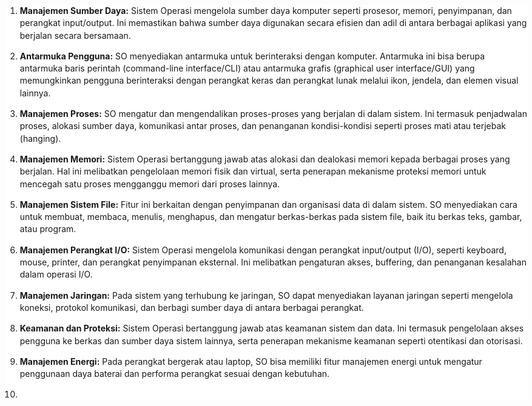 <ol>
   <li>
      <p><strong>Manajemen Sumber Daya:</strong>
         Sistem Operasi mengelola sumber daya komputer seperti prosesor, memori, penyimpanan, dan perangkat input/output. Ini memastikan bahwa sumber daya digunakan secara efisien dan adil di antara berbagai aplikasi yang berjalan secara bersamaan.
      </p>
   </li>
   <li>
      <p><strong>Antarmuka Pengguna:</strong>
         SO menyediakan antarmuka untuk berinteraksi dengan komputer. Antarmuka ini bisa berupa antarmuka baris perintah (command-line interface/CLI) atau antarmuka grafis (graphical user interface/GUI) yang memungkinkan pengguna berinteraksi dengan perangkat keras dan perangkat lunak melalui ikon, jendela, dan elemen visual lainnya.
      </p>
   </li>
   <li>
      <p><strong>Manajemen Proses:</strong>
         SO mengatur dan mengendalikan proses-proses yang berjalan di dalam sistem. Ini termasuk penjadwalan proses, alokasi sumber daya, komunikasi antar proses, dan penanganan kondisi-kondisi seperti proses mati atau terjebak (hanging).
      </p>
   </li>
   <li>
      <p><strong>Manajemen Memori:</strong>
         Sistem Operasi bertanggung jawab atas alokasi dan dealokasi memori kepada berbagai proses yang berjalan. Hal ini melibatkan pengelolaan memori fisik dan virtual, serta penerapan mekanisme proteksi memori untuk mencegah satu proses mengganggu memori dari proses lainnya.
      </p>
   </li>
   <li>
      <p><strong>Manajemen Sistem File:</strong>
         Fitur ini berkaitan dengan penyimpanan dan organisasi data di dalam sistem. SO menyediakan cara untuk membuat, membaca, menulis, menghapus, dan mengatur berkas-berkas pada sistem file, baik itu berkas teks, gambar, atau program.
      </p>
   </li>
   <li>
      <p><strong>Manajemen Perangkat I/O:</strong>
         Sistem Operasi mengelola komunikasi dengan perangkat input/output (I/O), seperti keyboard, mouse, printer, dan perangkat penyimpanan eksternal. Ini melibatkan pengaturan akses, buffering, dan penanganan kesalahan dalam operasi I/O.
      </p>
   </li>
   <li>
      <p><strong>Manajemen Jaringan:</strong>
         Pada sistem yang terhubung ke jaringan, SO dapat menyediakan layanan jaringan seperti mengelola koneksi, protokol komunikasi, dan berbagi sumber daya di antara berbagai perangkat.
      </p>
   </li>
   <li>
      <p><strong>Keamanan dan Proteksi:</strong>
         Sistem Operasi bertanggung jawab atas keamanan sistem dan data. Ini termasuk pengelolaan akses pengguna ke berkas dan sumber daya sistem lainnya, serta penerapan mekanisme keamanan seperti otentikasi dan otorisasi.
      </p>
   </li>
   <li>
      <p><strong>Manajemen Energi:</strong>
         Pada perangkat bergerak atau laptop, SO bisa memiliki fitur manajemen energi untuk mengatur penggunaan daya baterai dan performa perangkat sesuai dengan kebutuhan.
      </p>
   </li>
   <li>